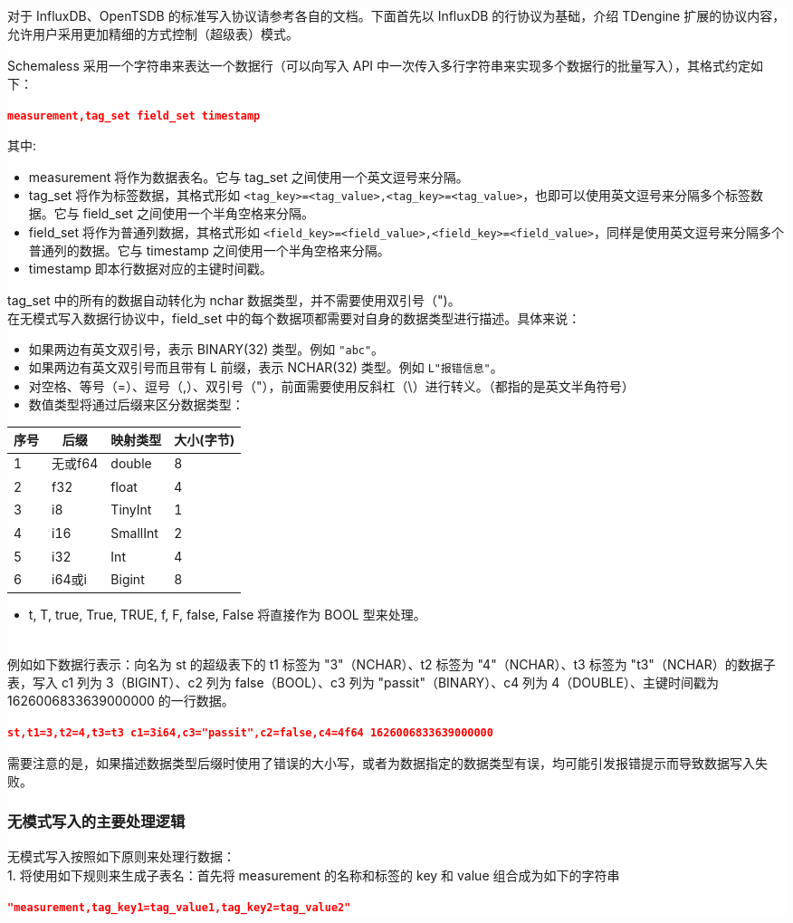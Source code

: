 对于 InfluxDB、OpenTSDB 的标准写入协议请参考各自的文档。下面首先以 InfluxDB 的行协议为基础，介绍 TDengine 扩展的协议内容，允许用户采用更加精细的方式控制（超级表）模式。

Schemaless 采用一个字符串来表达一个数据行（可以向写入 API 中一次传入多行字符串来实现多个数据行的批量写入），其格式约定如下：

```json
measurement,tag_set field_set timestamp
```

其中:

* measurement 将作为数据表名。它与 tag_set 之间使用一个英文逗号来分隔。
* tag_set 将作为标签数据，其格式形如 `<tag_key>=<tag_value>,<tag_key>=<tag_value>`，也即可以使用英文逗号来分隔多个标签数据。它与 field_set 之间使用一个半角空格来分隔。
* field_set 将作为普通列数据，其格式形如 `<field_key>=<field_value>,<field_key>=<field_value>`，同样是使用英文逗号来分隔多个普通列的数据。它与 timestamp 之间使用一个半角空格来分隔。
* timestamp 即本行数据对应的主键时间戳。

tag_set 中的所有的数据自动转化为 nchar 数据类型，并不需要使用双引号（")。
<br/>在无模式写入数据行协议中，field_set 中的每个数据项都需要对自身的数据类型进行描述。具体来说：

* 如果两边有英文双引号，表示 BINARY(32) 类型。例如 `"abc"`。
* 如果两边有英文双引号而且带有 L 前缀，表示 NCHAR(32) 类型。例如 `L"报错信息"`。
* 对空格、等号（=）、逗号（,）、双引号（"），前面需要使用反斜杠（\）进行转义。（都指的是英文半角符号）
* 数值类型将通过后缀来区分数据类型：

| **序号** | **后缀** | **映射类型** | **大小(字节)** |
| -- | -------  | ---------| ------ |
| 1  | 无或f64  |  double  |  8     |
| 2  | f32     |  float    |  4    |
| 3  | i8      |  TinyInt  |  1    |
| 4  | i16     |  SmallInt |  2    |
| 5  | i32     |  Int      |  4    |
| 6  | i64或i  |  Bigint   |  8    |

* t, T, true, True, TRUE, f, F, false, False 将直接作为 BOOL 型来处理。

<br/>例如如下数据行表示：向名为 st 的超级表下的 t1 标签为 "3"（NCHAR）、t2 标签为 "4"（NCHAR）、t3 标签为 "t3"（NCHAR）的数据子表，写入 c1 列为 3（BIGINT）、c2 列为 false（BOOL）、c3 列为 "passit"（BINARY）、c4 列为 4（DOUBLE）、主键时间戳为 1626006833639000000 的一行数据。

```json
st,t1=3,t2=4,t3=t3 c1=3i64,c3="passit",c2=false,c4=4f64 1626006833639000000
```

需要注意的是，如果描述数据类型后缀时使用了错误的大小写，或者为数据指定的数据类型有误，均可能引发报错提示而导致数据写入失败。

### 无模式写入的主要处理逻辑

无模式写入按照如下原则来处理行数据：
<br/>1. 将使用如下规则来生成子表名：首先将 measurement 的名称和标签的 key 和 value 组合成为如下的字符串

```json
"measurement,tag_key1=tag_value1,tag_key2=tag_value2"
```
